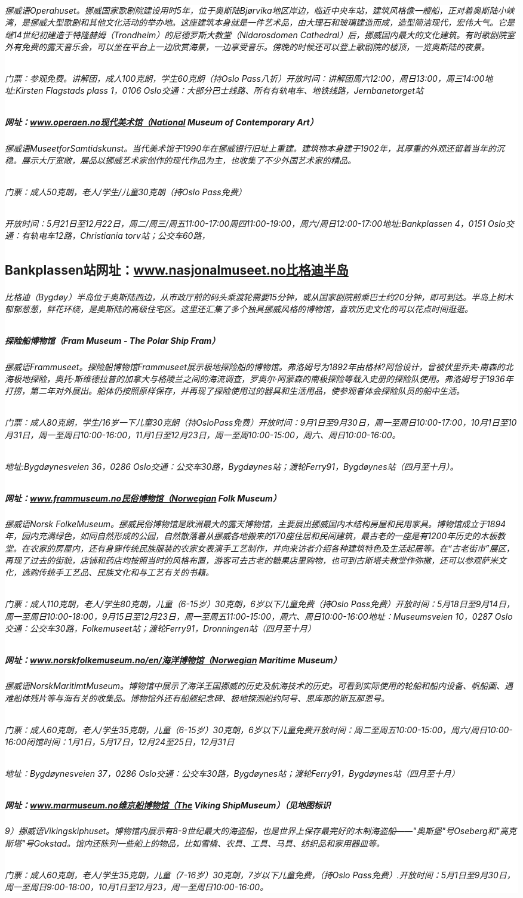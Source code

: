 ###### 挪威语Operahuset。挪威国家歌剧院建设用时5年，位于奥斯陆Bjørvika地区岸边，临近中央车站，建筑风格像一艘船，正对着奥斯陆小峡湾，是挪威大型歌剧和其他文化活动的举办地。这座建筑本身就是一件艺术品，由大理石和玻璃建造而成，造型简洁现代，宏伟大气。它是继14世纪初建造于特隆赫姆（Trondheim）的尼德罗斯大教堂（Nidarosdomen Cathedral）后，挪威国内最大的文化建筑。有时歌剧院室外有免费的露天音乐会，可以坐在平台上一边欣赏海景，一边享受音乐。傍晚的时候还可以登上歌剧院的楼顶，一览奥斯陆的夜景。
###### 门票：参观免费。讲解团，成人100克朗，学生60克朗（持Oslo Pass八折）开放时间：讲解团周六12:00，周日13:00，周三14:00地址:Kirsten Flagstads plass 1，0106 Oslo交通：大部分巴士线路、所有有轨电车、地铁线路，Jernbanetorget站
##### 网址：www.operaen.no现代美术馆（National Museum of Contemporary Art）
###### 挪威语MuseetforSamtidskunst。当代美术馆于1990年在挪威银行旧址上重建。建筑物本身建于1902年，其厚重的外观还留着当年的沉稳。展示大厅宽敞，展品以挪威艺术家创作的现代作品为主，也收集了不少外国艺术家的精品。
###### 门票：成人50克朗，老人/学生/儿童30克朗（持Oslo Pass免费）
###### 开放时间：5月21日至12月22日，周二/周三/周五11:00-17:00周四11:00-19:00，周六/周日12:00-17:00地址:Bankplassen 4，0151 Oslo交通：有轨电车12路，Christiania torv站；公交车60路，
## Bankplassen站网址：www.nasjonalmuseet.no比格迪半岛
###### 比格迪（Bygdøy）半岛位于奥斯陆西边，从市政厅前的码头乘渡轮需要15分钟，或从国家剧院前乘巴士约20分钟，即可到达。半岛上树木郁郁葱葱，鲜花环绕，是奥斯陆的高级住宅区。这里还汇集了多个独具挪威风格的博物馆，喜欢历史文化的可以花点时间逛逛。
##### 探险船博物馆（Fram Museum - The Polar Ship Fram）
###### 挪威语Frammuseet。探险船博物馆Frammuseet展示极地探险船的博物馆。弗洛姆号为1892年由格林?阿恰设计，曾被伏里乔夫·南森的北海极地探险，奥托·斯维德拉普的加拿大与格陵兰之间的海流调查，罗奥尔·阿蒙森的南极探险等载入史册的探险队使用。弗洛姆号于1936年打捞，第二年对外展出。船体仍按照原样保存，并再现了探险使用过的器具和生活用品，使参观者体会探险队员的船中生活。
###### 门票：成人80克朗，学生/16岁一下儿童30克朗（持OsloPass免费）开放时间：9月1日至9月30日，周一至周日10:00-17:00，10月1日至10月31日，周一至周日10:00-16:00，11月1日至12月23日，周一至周10:00-15:00，周六、周日10:00-16:00。
###### 地址:Bygdøynesveien 36，0286 Oslo交通：公交车30路，Bygdøynes站；渡轮Ferry91，Bygdøynes站（四月至十月）。
##### 网址：www.frammuseum.no民俗博物馆（Norwegian Folk Museum）
###### 挪威语Norsk FolkeMuseum。挪威民俗博物馆是欧洲最大的露天博物馆，主要展出挪威国内木结构房屋和民用家具。博物馆成立于1894年，园内充满绿色，如同自然形成的公园，自然散落着从挪威各地搬来的170座住居和民间建筑，最古老的一座是有1200年历史的木板教堂。在农家的房屋内，还有身穿传统民族服装的农家女表演手工艺制作，并向来访者介绍各种建筑特色及生活起居等。在“古老街市”展区，再现了过去的街貌，店铺和药店均按照当时的风格布置，游客可去古老的糖果店里购物，也可到古斯塔夫教堂作弥撒，还可以参观萨米文化，选购传统手工艺品、民族文化和与工艺有关的书籍。
###### 门票：成人110克朗，老人/学生80克朗，儿童（6-15岁）30克朗，6岁以下儿童免费（持Oslo Pass免费）开放时间：5月18日至9月14日，周一至周日10:00-18:00，9月15日至12月23日，周一至周五11:00-15:00，周六、周日10:00-16:00地址：Museumsveien 10，0287 Oslo交通：公交车30路，Folkemuseet站；渡轮Ferry91，Dronningen站（四月至十月）
##### 网址：www.norskfolkemuseum.no/en/海洋博物馆（Norwegian Maritime Museum）
###### 挪威语NorskMaritimtMuseum。博物馆中展示了海洋王国挪威的历史及航海技术的历史。可看到实际使用的轮船和船内设备、帆船画、遇难船体残片等与海有关的收集品。博物馆外还有船舰纪念碑、极地探测船约阿号、思库那的斯瓦那恩号。
###### 门票：成人60克朗，老人/学生35克朗，儿童（6-15岁）30克朗，6岁以下儿童免费开放时间：周二至周五10:00-15:00，周六/周日10:00-16:00闭馆时间：1月1日，5月17日，12月24至25日，12月31日
###### 地址：Bygdøynesveien 37，0286 Oslo交通：公交车30路，Bygdøynes站；渡轮Ferry91，Bygdøynes站（四月至十月）
##### 网址：www.marmuseum.no维京船博物馆（The Viking ShipMuseum）（见地图标识
###### 9）挪威语Vikingskiphuset。博物馆内展示有8-9世纪最大的海盗船，也是世界上保存最完好的木制海盗船——"奥斯堡"号Oseberg和"高克斯塔"号Gokstad。馆内还陈列一些船上的物品，比如雪橇、农具、工具、马具、纺织品和家用器皿等。
###### 门票：成人60克朗，老人/学生35克朗，儿童（7-16岁）30克朗，7岁以下儿童免费，（持Oslo Pass免费）.开放时间：5月1日至9月30日，周一至周日9:00-18:00，10月1日至12月23，周一至周日10:00-16:00。